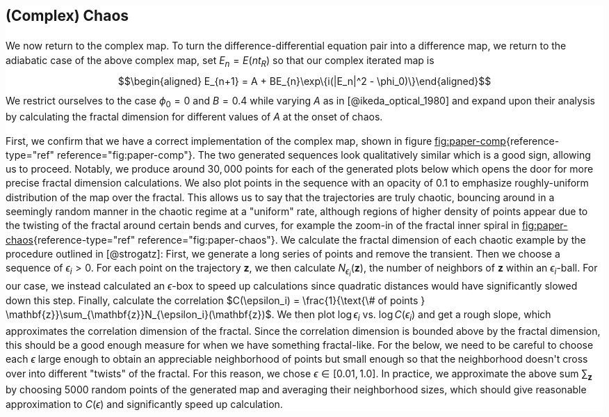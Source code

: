 (Complex) Chaos
---------------

We now return to the complex map. To turn the difference-differential
equation pair into a difference map, we return to the adiabatic case of
the above complex map, set $E_n =
E(nt_R)$ so that our complex iterated map is $$\begin{aligned}
E_{n+1} = A + BE_{n}\exp\{i(|E_n|^2 - \phi_0)\}\end{aligned}$$ We
restrict ourselves to the case $\phi_0 = 0$ and $B = 0.4$ while varying
$A$ as in [@ikeda_optical_1980] and expand upon their analysis by
calculating the fractal dimension for different values of $A$ at the
onset of chaos.

First, we confirm that we have a correct implementation of the complex
map, shown in figure
[fig:paper-comp](#fig:paper-comp){reference-type="ref"
reference="fig:paper-comp"}. The two generated sequences look
qualitatively similar which is a good sign, allowing us to proceed.
Notably, we produce around $30,000$ points for each of the generated
plots below which opens the door for more precise fractal dimension
calculations. We also plot points in the sequence with an opacity of
$0.1$ to emphasize roughly-uniform distribution of the map over the
fractal. This allows us to say that the trajectories are truly chaotic,
bouncing around in a seemingly random manner in the chaotic regime at a
"uniform" rate, although regions of higher density of points appear due
to the twisting of the fractal around certain bends and curves, for
example the zoom-in of the fractal inner spiral in
[fig:paper-chaos](#fig:paper-chaos){reference-type="ref"
reference="fig:paper-chaos"}. We calculate the fractal dimension of each
chaotic example by the procedure outlined in [@strogatz]: First, we
generate a long series of points and remove the transient. Then we
choose a sequence of $\epsilon_i >
0$. For each point on the trajectory $\mathbf{z}$, we then calculate
$N_{\epsilon_i}(\mathbf{z})$, the number of neighbors of $\mathbf{z}$
within an $\epsilon_i$-ball. For our case, we instead calculated an
$\epsilon$-box to speed up calculations since quadratic distances would
have significantly slowed down this step. Finally, calculate the
correlation $C(\epsilon_i) = \frac{1}{\text{\# of points }
  \mathbf{z}}\sum_{\mathbf{z}}N_{\epsilon_i}(\mathbf{z})$. We then plot
$\log \epsilon_i$ vs. $\log C(\epsilon_i)$ and get a rough slope, which
approximates the correlation dimension of the fractal. Since the
correlation dimension is bounded above by the fractal dimension, this
should be a good enough measure for when we have something fractal-like.
For the below, we need to be careful to choose each $\epsilon$ large
enough to obtain an appreciable neighborhood of points but small enough
so that the neighborhood doesn't cross over into different "twists" of
the fractal. For this reason, we chose $\epsilon \in [0.01,
1.0]$. In practice, we approximate the above sum $\sum_{\mathbf{z}}$ by
choosing $5000$ random points of the generated map and averaging their
neighborhood sizes, which should give reasonable approximation to
$C(\epsilon)$ and significantly speed up calculation.
